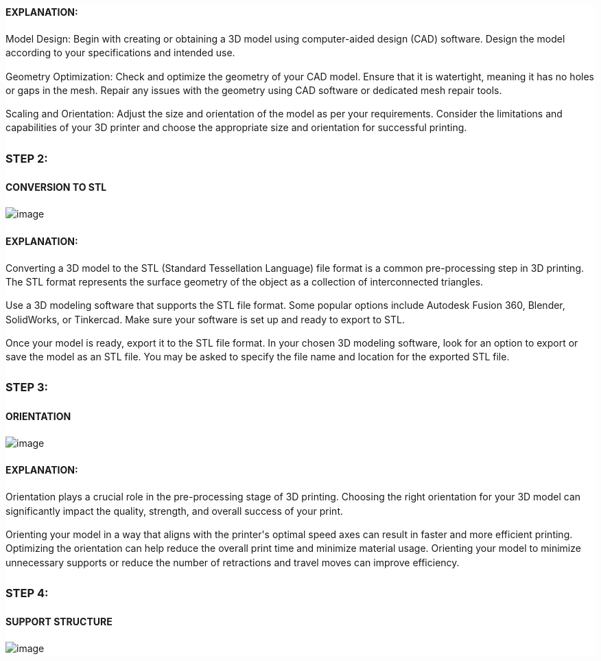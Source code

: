 #### EXPLANATION:

Model Design: Begin with creating or obtaining a 3D model using computer-aided design (CAD) software. Design the model according to your specifications and intended use.

Geometry Optimization: Check and optimize the geometry of your CAD model. Ensure that it is watertight, meaning it has no holes or gaps in the mesh. Repair any issues with the geometry using CAD software or dedicated mesh repair tools.

Scaling and Orientation: Adjust the size and orientation of the model as per your requirements. Consider the limitations and capabilities of your 3D printer and choose the appropriate size and orientation for successful printing.

### STEP 2:
#### CONVERSION TO STL

![image](https://github.com/KANISHKAR2607/Ex.-No.-7---SIMULATION-OF-PRE--PROCESSING-IN-ADDITIVE-MANUFACTURING/assets/118886772/149d3674-bb4b-4df7-9a60-c80fec221e19)

#### EXPLANATION:

Converting a 3D model to the STL (Standard Tessellation Language) file format is a common pre-processing step in 3D printing. The STL format represents the surface geometry of the object as a collection of interconnected triangles.

Use a 3D modeling software that supports the STL file format. Some popular options include Autodesk Fusion 360, Blender, SolidWorks, or Tinkercad. Make sure your software is set up and ready to export to STL.

Once your model is ready, export it to the STL file format. In your chosen 3D modeling software, look for an option to export or save the model as an STL file. You may be asked to specify the file name and location for the exported STL file.

### STEP 3:
#### ORIENTATION

![image](https://github.com/KANISHKAR2607/Ex.-No.-7---SIMULATION-OF-PRE--PROCESSING-IN-ADDITIVE-MANUFACTURING/assets/118886772/57817e17-ef5a-4303-90c2-646cb666bfed)

#### EXPLANATION:

Orientation plays a crucial role in the pre-processing stage of 3D printing. Choosing the right orientation for your 3D model can significantly impact the quality, strength, and overall success of your print.

Orienting your model in a way that aligns with the printer's optimal speed axes can result in faster and more efficient printing. Optimizing the orientation can help reduce the overall print time and minimize material usage. Orienting your model to minimize unnecessary supports or reduce the number of retractions and travel moves can improve efficiency.

### STEP 4:
#### SUPPORT STRUCTURE

![image](https://github.com/KANISHKAR2607/Ex.-No.-7---SIMULATION-OF-PRE--PROCESSING-IN-ADDITIVE-MANUFACTURING/assets/118886772/80c2439b-a0a6-4f2c-8046-2496bfd11f09)

